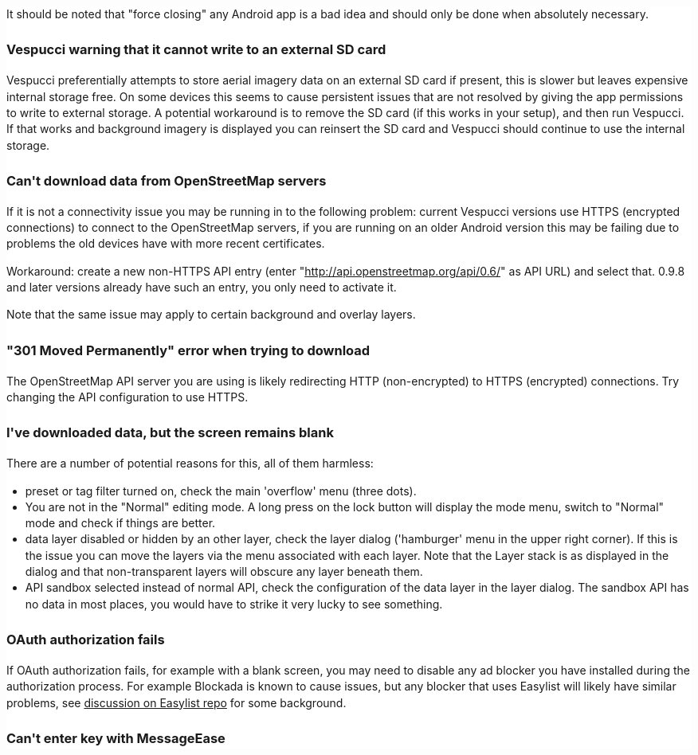 It should be noted that "force closing" any Android app is a bad idea and should only be done when absolutely necessary.

### Vespucci warning that it cannot write to an external SD card

Vespucci preferentially attempts to store aerial imagery data on an external SD card if present, this is slower but leaves expensive internal storage free. On some devices this seems to cause persistent issues that are not resolved by giving the app permissions to write to external storage. A potential workaround is to remove the SD card (if this works in your setup), and then run Vespucci. If that works and background imagery is displayed you can reinsert the SD card and Vespucci should continue to use the internal storage.

### Can't download data from OpenStreetMap servers 

If it is not a connectivity issue you may be running in to the following problem: current Vespucci versions use HTTPS (encrypted connections) to connect to the OpenStreetMap servers, if you are running on an older Android version this may be failing due to problems the old devices have with more recent certificates. 

Workaround: create a new non-HTTPS API entry (enter "http://api.openstreetmap.org/api/0.6/" as API URL) and select that. 0.9.8 and later versions already have such an entry, you only need to activate it. 

Note that the same issue may apply to certain background and overlay layers.

### "301 Moved Permanently" error when trying to download

The OpenStreetMap API server you are using is likely redirecting HTTP (non-encrypted) to HTTPS (encrypted) connections. Try changing the API configuration to use HTTPS.

### I've downloaded data, but the screen remains blank

There are a number of potential reasons for this, all of them harmless:

  * preset or tag filter turned on, check the main 'overflow' menu (three dots).
  * You are not in the "Normal" editing mode. A long press on the lock button will display the mode menu, switch to "Normal" mode and check if things are better.
  * data layer disabled or hidden by an other layer, check the layer dialog ('hamburger' menu in the upper right corner). If this is the issue you can move the layers via the menu associated with each layer. Note that the Layer stack is as displayed in the dialog and that non-transparent layers will obscure any layer beneath them.
  * API sandbox selected instead of normal API, check the configuration of the data layer in the layer dialog. The sandbox API has no data in most places, you would have to strike it very lucky to see something.

### OAuth authorization fails

If OAuth authorization fails, for example with a blank screen, you may need to disable any ad blocker you have installed during the authorization process. For example Blockada is known to cause issues, but any blocker that uses Easylist will likely have similar problems, see [discussion on Easylist repo](https://github.com/easylist/easylist/pull/906) for some background.  

### Can't enter key with MessageEase
